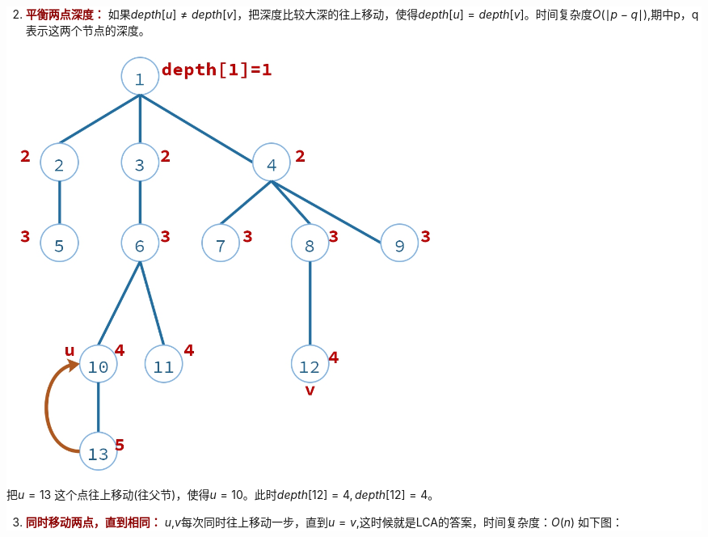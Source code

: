 2. **<font color=DarkRed>平衡两点深度：</font>** 如果$depth[u] \neq depth[v]$，把深度比较大深的往上移动，使得$depth[u] = depth[v]$。时间复杂度$O(\mid p-q \mid)$,期中p，q表示这两个节点的深度。

<img src="lca2.jpg" width = "540px" />

把$u=13$ 这个点往上移动(往父节)，使得$u=10$。此时$depth[12] = 4,depth[12] = 4$。

3. **<font color=DarkRed>同时移动两点，直到相同：</font>** $u$,$v$每次同时往上移动一步，直到$u=v$,这时候就是LCA的答案，时间复杂度：$O(n)$ 如下图：
